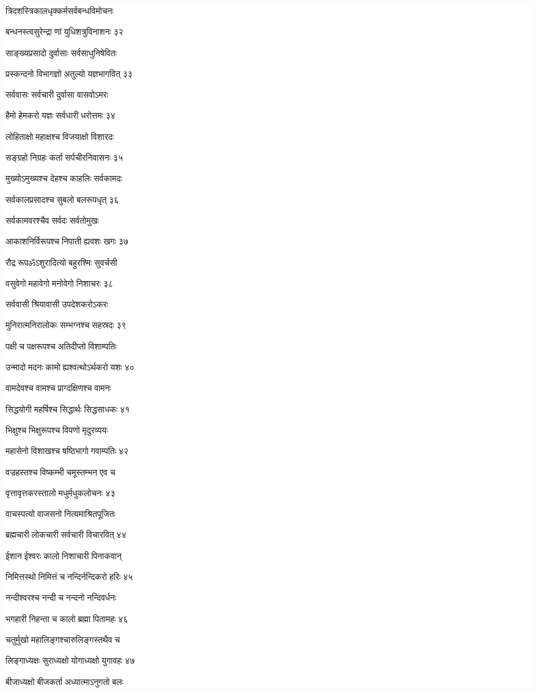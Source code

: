 त्रिदशस्त्रिकालधृक्कर्मसर्वबन्धविमोचनः

बन्धनस्त्वसुरेन्द्रा णां युधिशत्रुविनाशनः ३२

साङ्ख्यप्रसादो दुर्वासाः सर्वसाधुनिषेवितः

प्रस्कन्दनो विभागज्ञो अतुल्यो यज्ञभागवित् ३३

सर्ववासः सर्वचारी दुर्वासा वासवोऽमरः

हैमो हेमकरो यज्ञः सर्वधारी धरोत्तमः ३४

लोहिताक्षो महाक्षश्च विजयाक्षो विशारदः

सङ्ग्रहो निग्रहः कर्ता सर्पचीरनिवासनः ३५

मुख्योऽमुख्यश्च देहश्च काहलिः सर्वकामदः

सर्वकालप्रसादश्च सुबलो बलरूपधृत् ३६

सर्वकामवरश्चैव सर्वदः सर्वतोमुखः

आकाशनिर्विरूपश्च निपाती ह्यवशः खगः ३७

रौद्र रूपॐऽशुरादित्यो बहुरश्मिः सुवर्चसी

वसुवेगो महावेगो मनोवेगो निशाचरः ३८

सर्ववासी श्रियावासी उपदेशकरोऽकरः

मुनिरात्मनिरालोकः सम्भग्नश्च सहस्रदः ३९

पक्षी च पक्षरूपश्च अतिदीप्तो विशाम्पतिः

उन्मादो मदनः कामो ह्यश्वत्थोऽर्थकरो यशः ४०

वामदेवश्च वामश्च प्राग्दक्षिणश्च वामनः

सिद्धयोगी महर्षिश्च सिद्धार्थः सिद्धसाधकः ४१

भिक्षुश्च भिक्षुरूपश्च विपणो मृदुरव्ययः

महासेनो विशाखश्च षष्ठिभागो गवाम्पतिः ४२

वज्रहस्तश्च विष्कम्भी चमूस्तम्भन एव च

वृत्तावृत्तकरस्तालो मधुर्मधुकलोचनः ४३

वाचस्पत्यो वाजसनो नित्यमाश्रितपूजितः

ब्रह्मचारी लोकचारी सर्वचारी विचारवित् ४४

ईशान ईश्वरः कालो निशाचारी पिनाकवान्

निमित्तस्थो निमित्तं च नन्दिर्नन्दिकरो हरिः ४५

नन्दीश्वरश्च नन्दी च नन्दनो नन्दिवर्धनः

भगहारी निहन्ता च कालो ब्रह्मा पितामहः ४६

चतुर्मुखो महालिङ्गश्चारुलिङ्गस्तथैव च

लिङ्गाध्यक्षः सुराध्यक्षो योगाध्यक्षो युगावहः ४७

बीजाध्यक्षो बीजकर्ता अध्यात्माऽनुगतो बलः
